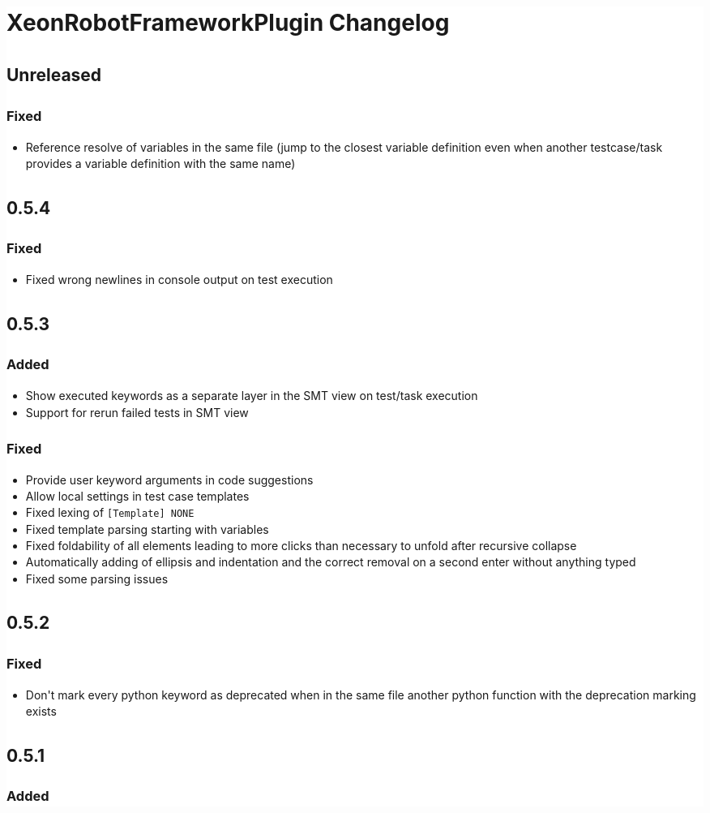 

# XeonRobotFrameworkPlugin Changelog

## Unreleased

### Fixed

- Reference resolve of variables in the same file (jump to the closest variable definition even when another testcase/task provides a variable definition with
  the same name)

## 0.5.4

### Fixed

- Fixed wrong newlines in console output on test execution

## 0.5.3

### Added

- Show executed keywords as a separate layer in the SMT view on test/task execution
- Support for rerun failed tests in SMT view

### Fixed

- Provide user keyword arguments in code suggestions
- Allow local settings in test case templates
- Fixed lexing of <code>[Template]  NONE</code>
- Fixed template parsing starting with variables
- Fixed foldability of all elements leading to more clicks than necessary to unfold after recursive collapse
- Automatically adding of ellipsis and indentation and the correct removal on a second enter without anything typed
- Fixed some parsing issues

## 0.5.2

### Fixed

- Don't mark every python keyword as deprecated when in the same file another python function with the deprecation marking exists

## 0.5.1

### Added
